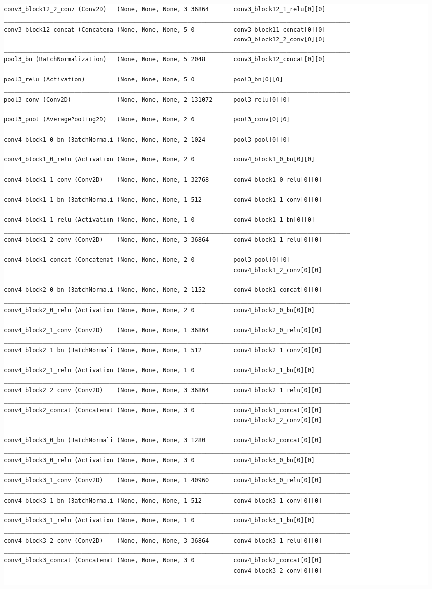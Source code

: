     conv3_block12_2_conv (Conv2D)   (None, None, None, 3 36864       conv3_block12_1_relu[0][0]       
    __________________________________________________________________________________________________
    conv3_block12_concat (Concatena (None, None, None, 5 0           conv3_block11_concat[0][0]       
                                                                     conv3_block12_2_conv[0][0]       
    __________________________________________________________________________________________________
    pool3_bn (BatchNormalization)   (None, None, None, 5 2048        conv3_block12_concat[0][0]       
    __________________________________________________________________________________________________
    pool3_relu (Activation)         (None, None, None, 5 0           pool3_bn[0][0]                   
    __________________________________________________________________________________________________
    pool3_conv (Conv2D)             (None, None, None, 2 131072      pool3_relu[0][0]                 
    __________________________________________________________________________________________________
    pool3_pool (AveragePooling2D)   (None, None, None, 2 0           pool3_conv[0][0]                 
    __________________________________________________________________________________________________
    conv4_block1_0_bn (BatchNormali (None, None, None, 2 1024        pool3_pool[0][0]                 
    __________________________________________________________________________________________________
    conv4_block1_0_relu (Activation (None, None, None, 2 0           conv4_block1_0_bn[0][0]          
    __________________________________________________________________________________________________
    conv4_block1_1_conv (Conv2D)    (None, None, None, 1 32768       conv4_block1_0_relu[0][0]        
    __________________________________________________________________________________________________
    conv4_block1_1_bn (BatchNormali (None, None, None, 1 512         conv4_block1_1_conv[0][0]        
    __________________________________________________________________________________________________
    conv4_block1_1_relu (Activation (None, None, None, 1 0           conv4_block1_1_bn[0][0]          
    __________________________________________________________________________________________________
    conv4_block1_2_conv (Conv2D)    (None, None, None, 3 36864       conv4_block1_1_relu[0][0]        
    __________________________________________________________________________________________________
    conv4_block1_concat (Concatenat (None, None, None, 2 0           pool3_pool[0][0]                 
                                                                     conv4_block1_2_conv[0][0]        
    __________________________________________________________________________________________________
    conv4_block2_0_bn (BatchNormali (None, None, None, 2 1152        conv4_block1_concat[0][0]        
    __________________________________________________________________________________________________
    conv4_block2_0_relu (Activation (None, None, None, 2 0           conv4_block2_0_bn[0][0]          
    __________________________________________________________________________________________________
    conv4_block2_1_conv (Conv2D)    (None, None, None, 1 36864       conv4_block2_0_relu[0][0]        
    __________________________________________________________________________________________________
    conv4_block2_1_bn (BatchNormali (None, None, None, 1 512         conv4_block2_1_conv[0][0]        
    __________________________________________________________________________________________________
    conv4_block2_1_relu (Activation (None, None, None, 1 0           conv4_block2_1_bn[0][0]          
    __________________________________________________________________________________________________
    conv4_block2_2_conv (Conv2D)    (None, None, None, 3 36864       conv4_block2_1_relu[0][0]        
    __________________________________________________________________________________________________
    conv4_block2_concat (Concatenat (None, None, None, 3 0           conv4_block1_concat[0][0]        
                                                                     conv4_block2_2_conv[0][0]        
    __________________________________________________________________________________________________
    conv4_block3_0_bn (BatchNormali (None, None, None, 3 1280        conv4_block2_concat[0][0]        
    __________________________________________________________________________________________________
    conv4_block3_0_relu (Activation (None, None, None, 3 0           conv4_block3_0_bn[0][0]          
    __________________________________________________________________________________________________
    conv4_block3_1_conv (Conv2D)    (None, None, None, 1 40960       conv4_block3_0_relu[0][0]        
    __________________________________________________________________________________________________
    conv4_block3_1_bn (BatchNormali (None, None, None, 1 512         conv4_block3_1_conv[0][0]        
    __________________________________________________________________________________________________
    conv4_block3_1_relu (Activation (None, None, None, 1 0           conv4_block3_1_bn[0][0]          
    __________________________________________________________________________________________________
    conv4_block3_2_conv (Conv2D)    (None, None, None, 3 36864       conv4_block3_1_relu[0][0]        
    __________________________________________________________________________________________________
    conv4_block3_concat (Concatenat (None, None, None, 3 0           conv4_block2_concat[0][0]        
                                                                     conv4_block3_2_conv[0][0]        
    __________________________________________________________________________________________________